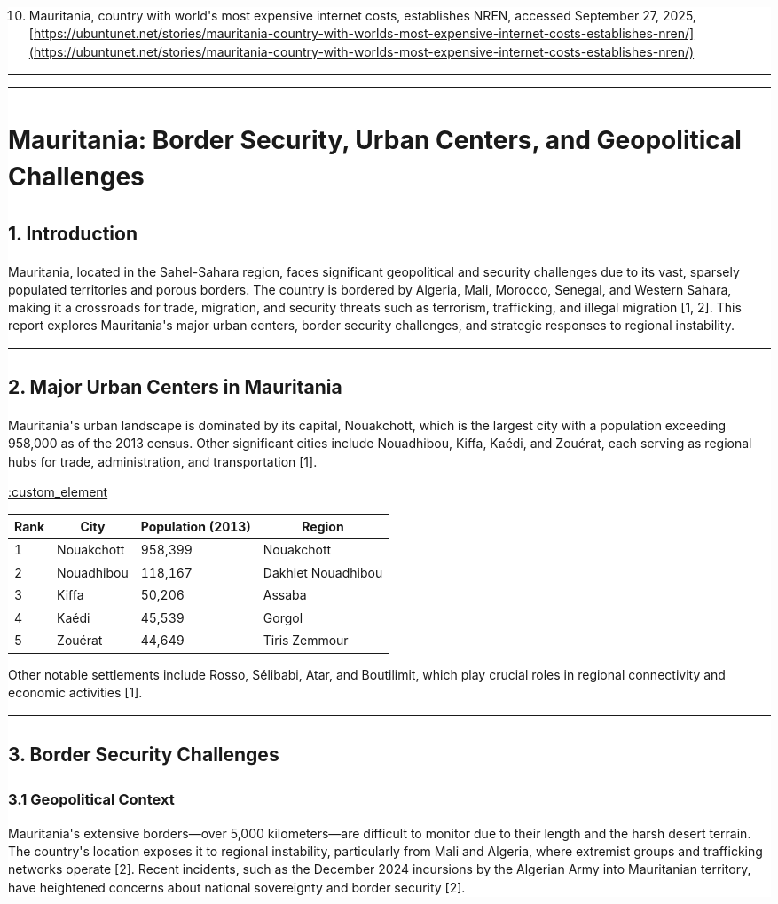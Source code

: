 10. Mauritania, country with world's most expensive internet costs, establishes NREN, accessed September 27, 2025, [https://ubuntunet.net/stories/mauritania-country-with-worlds-most-expensive-internet-costs-establishes-nren/](https://ubuntunet.net/stories/mauritania-country-with-worlds-most-expensive-internet-costs-establishes-nren/)



----


---

# **Mauritania: Border Security, Urban Centers, and Geopolitical Challenges**

## **1. Introduction**
Mauritania, located in the Sahel-Sahara region, faces significant geopolitical and security challenges due to its vast, sparsely populated territories and porous borders. The country is bordered by Algeria, Mali, Morocco, Senegal, and Western Sahara, making it a crossroads for trade, migration, and security threats such as terrorism, trafficking, and illegal migration [1, 2]. This report explores Mauritania's major urban centers, border security challenges, and strategic responses to regional instability.

---

## **2. Major Urban Centers in Mauritania**
Mauritania's urban landscape is dominated by its capital, Nouakchott, which is the largest city with a population exceeding 958,000 as of the 2013 census. Other significant cities include Nouadhibou, Kiffa, Kaédi, and Zouérat, each serving as regional hubs for trade, administration, and transportation [1].

[:custom_element](%7B%22type%22%3A%22table-metadata%22%2C%22attributes%22%3A%7B%22title%22%3A%22Major%20Cities%20in%20Mauritania%20(2013%20Census)%22%7D%7D)

| Rank | City         | Population (2013) | Region                |
|------|--------------|--------------------|-----------------------|
| 1    | Nouakchott   | 958,399            | Nouakchott            |
| 2    | Nouadhibou   | 118,167            | Dakhlet Nouadhibou    |
| 3    | Kiffa        | 50,206             | Assaba                |
| 4    | Kaédi        | 45,539             | Gorgol                |
| 5    | Zouérat      | 44,649             | Tiris Zemmour         |

Other notable settlements include Rosso, Sélibabi, Atar, and Boutilimit, which play crucial roles in regional connectivity and economic activities [1].

---

## **3. Border Security Challenges**
### **3.1 Geopolitical Context**
Mauritania's extensive borders—over 5,000 kilometers—are difficult to monitor due to their length and the harsh desert terrain. The country's location exposes it to regional instability, particularly from Mali and Algeria, where extremist groups and trafficking networks operate [2]. Recent incidents, such as the December 2024 incursions by the Algerian Army into Mauritanian territory, have heightened concerns about national sovereignty and border security [2].

